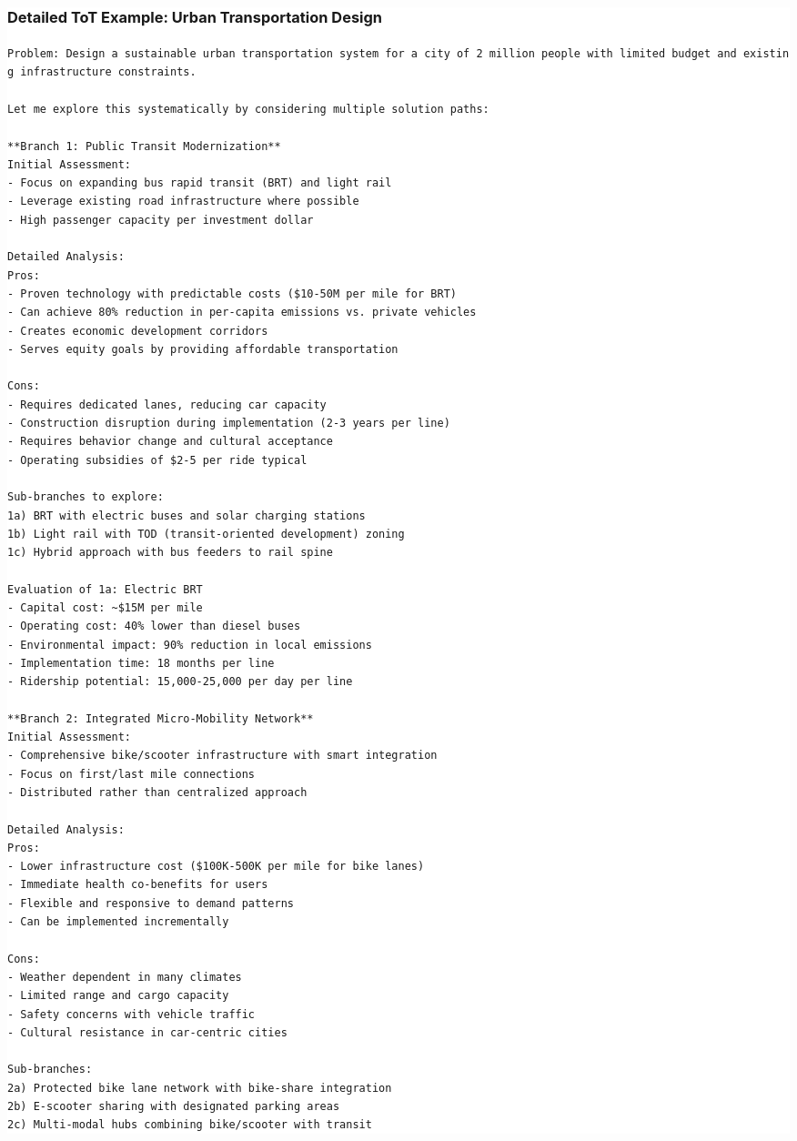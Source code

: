### Detailed ToT Example: Urban Transportation Design

```text
Problem: Design a sustainable urban transportation system for a city of 2 million people with limited budget and existing infrastructure constraints.

Let me explore this systematically by considering multiple solution paths:

**Branch 1: Public Transit Modernization**
Initial Assessment:
- Focus on expanding bus rapid transit (BRT) and light rail
- Leverage existing road infrastructure where possible
- High passenger capacity per investment dollar

Detailed Analysis:
Pros:
- Proven technology with predictable costs ($10-50M per mile for BRT)
- Can achieve 80% reduction in per-capita emissions vs. private vehicles
- Creates economic development corridors
- Serves equity goals by providing affordable transportation

Cons:
- Requires dedicated lanes, reducing car capacity
- Construction disruption during implementation (2-3 years per line)
- Requires behavior change and cultural acceptance
- Operating subsidies of $2-5 per ride typical

Sub-branches to explore:
1a) BRT with electric buses and solar charging stations
1b) Light rail with TOD (transit-oriented development) zoning
1c) Hybrid approach with bus feeders to rail spine

Evaluation of 1a: Electric BRT
- Capital cost: ~$15M per mile
- Operating cost: 40% lower than diesel buses
- Environmental impact: 90% reduction in local emissions
- Implementation time: 18 months per line
- Ridership potential: 15,000-25,000 per day per line

**Branch 2: Integrated Micro-Mobility Network**
Initial Assessment:
- Comprehensive bike/scooter infrastructure with smart integration
- Focus on first/last mile connections
- Distributed rather than centralized approach

Detailed Analysis:
Pros:
- Lower infrastructure cost ($100K-500K per mile for bike lanes)
- Immediate health co-benefits for users
- Flexible and responsive to demand patterns
- Can be implemented incrementally

Cons:
- Weather dependent in many climates
- Limited range and cargo capacity
- Safety concerns with vehicle traffic
- Cultural resistance in car-centric cities

Sub-branches:
2a) Protected bike lane network with bike-share integration
2b) E-scooter sharing with designated parking areas
2c) Multi-modal hubs combining bike/scooter with transit

```